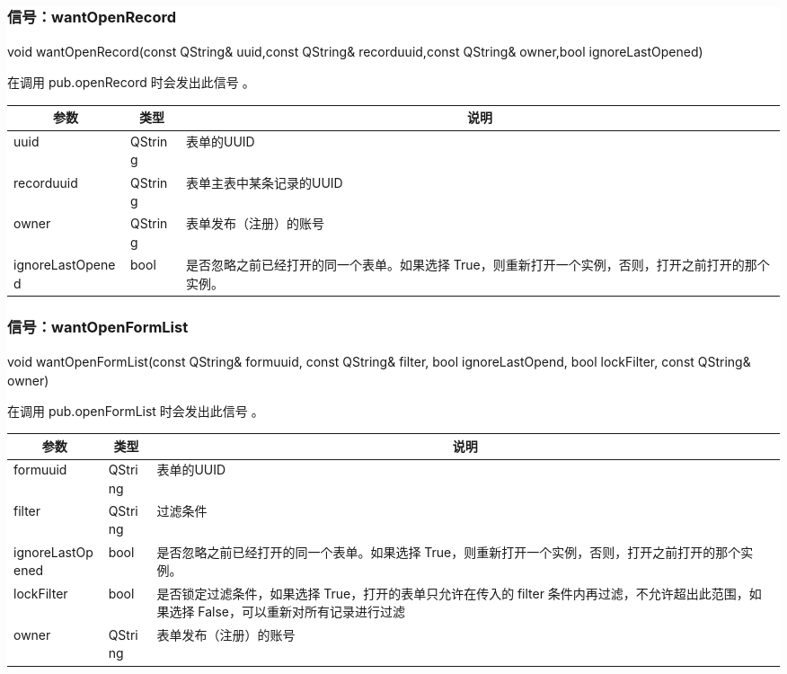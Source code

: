 ### 信号：wantOpenRecord

void wantOpenRecord(const QString& uuid,const QString& recorduuid,const QString& owner,bool ignoreLastOpened)

在调用 pub.openRecord  时会发出此信号 。

|       参数       |  类型   |                                             说明                                              |
| ---------------- | ------- | -------------------------------------------------------------------------------------------- |
| uuid             | QString | 表单的UUID                                                                                    |
| recorduuid       | QString | 表单主表中某条记录的UUID                                                                       |
| owner            | QString | 表单发布（注册）的账号                                                                         |
| ignoreLastOpened | bool    | 是否忽略之前已经打开的同一个表单。如果选择 True，则重新打开一个实例，否则，打开之前打开的那个实例。 |

### 信号：wantOpenFormList

void wantOpenFormList(const QString& formuuid, const QString& filter, bool ignoreLastOpend, bool lockFilter, const QString& owner)

在调用 pub.openFormList  时会发出此信号 。

|       参数       |  类型   |                                                                说明                                                                 |
| ---------------- | ------- | ---------------------------------------------------------------------------------------------------------------------------------- |
| formuuid         | QString | 表单的UUID                                                                                                                          |
| filter           | QString | 过滤条件                                                                                                                            |
| ignoreLastOpened | bool    | 是否忽略之前已经打开的同一个表单。如果选择 True，则重新打开一个实例，否则，打开之前打开的那个实例。                                       |
| lockFilter       | bool    | 是否锁定过滤条件，如果选择 True，打开的表单只允许在传入的 filter 条件内再过滤，不允许超出此范围，如果选择 False，可以重新对所有记录进行过滤 |
| owner            | QString | 表单发布（注册）的账号                                                                                                               |
